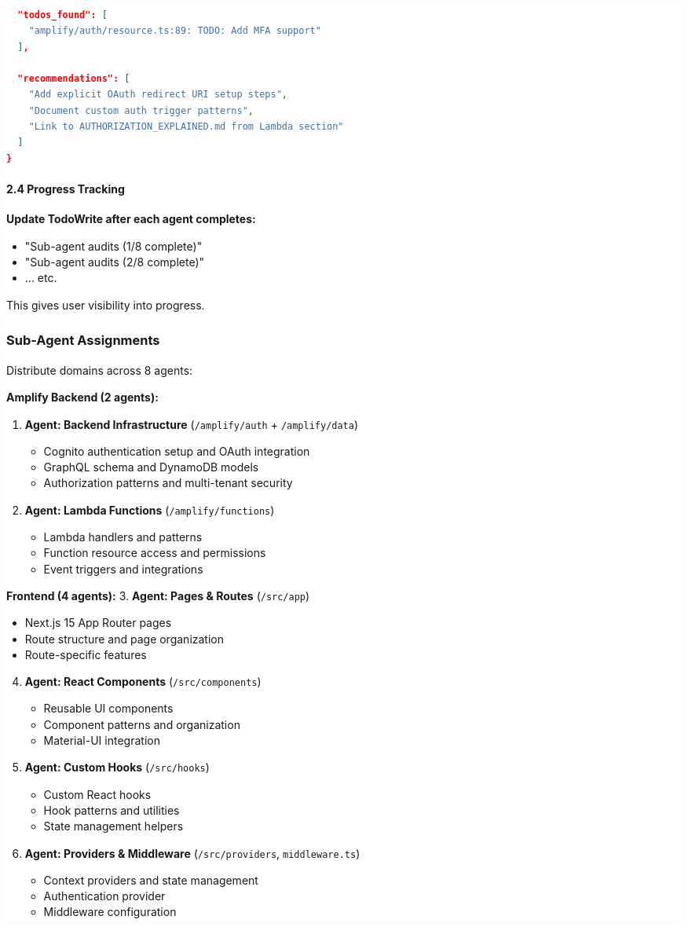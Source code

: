 ```json
  "todos_found": [
    "amplify/auth/resource.ts:89: TODO: Add MFA support"
  ],

  "recommendations": [
    "Add explicit OAuth redirect URI setup steps",
    "Document custom auth trigger patterns",
    "Link to AUTHORIZATION_EXPLAINED.md from Lambda section"
  ]
}
```

#### 2.4 Progress Tracking
**Update TodoWrite after each agent completes:**
- "Sub-agent audits (1/8 complete)"
- "Sub-agent audits (2/8 complete)"
- ... etc.

This gives user visibility into progress.

### Sub-Agent Assignments
Distribute domains across 8 agents:

**Amplify Backend (2 agents):**
1. **Agent: Backend Infrastructure** (`/amplify/auth` + `/amplify/data`)
   - Cognito authentication setup and OAuth integration
   - GraphQL schema and DynamoDB models
   - Authorization patterns and multi-tenant security

2. **Agent: Lambda Functions** (`/amplify/functions`)
   - Lambda handlers and patterns
   - Function resource access and permissions
   - Event triggers and integrations

**Frontend (4 agents):**
3. **Agent: Pages & Routes** (`/src/app`)
   - Next.js 15 App Router pages
   - Route structure and page organization
   - Route-specific features

4. **Agent: React Components** (`/src/components`)
   - Reusable UI components
   - Component patterns and organization
   - Material-UI integration

5. **Agent: Custom Hooks** (`/src/hooks`)
   - Custom React hooks
   - Hook patterns and utilities
   - State management helpers

6. **Agent: Providers & Middleware** (`/src/providers`, `middleware.ts`)
   - Context providers and state management
   - Authentication provider
   - Middleware configuration
